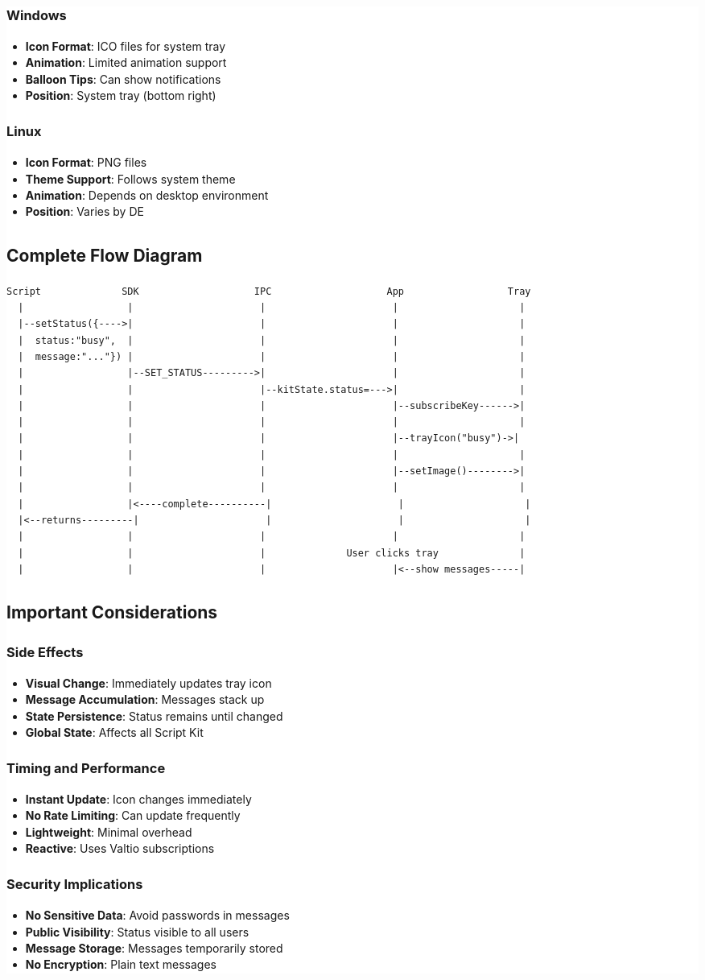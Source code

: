 ### Windows
- **Icon Format**: ICO files for system tray
- **Animation**: Limited animation support
- **Balloon Tips**: Can show notifications
- **Position**: System tray (bottom right)

### Linux
- **Icon Format**: PNG files
- **Theme Support**: Follows system theme
- **Animation**: Depends on desktop environment
- **Position**: Varies by DE

## Complete Flow Diagram

```
Script              SDK                    IPC                    App                  Tray
  |                  |                      |                      |                     |
  |--setStatus({---->|                      |                      |                     |
  |  status:"busy",  |                      |                      |                     |
  |  message:"..."}) |                      |                      |                     |
  |                  |--SET_STATUS--------->|                      |                     |
  |                  |                      |--kitState.status=--->|                     |
  |                  |                      |                      |--subscribeKey------>|
  |                  |                      |                      |                     |
  |                  |                      |                      |--trayIcon("busy")->|
  |                  |                      |                      |                     |
  |                  |                      |                      |--setImage()-------->|
  |                  |                      |                      |                     |
  |                  |<----complete----------|                      |                     |
  |<--returns---------|                      |                      |                     |
  |                  |                      |                      |                     |
  |                  |                      |              User clicks tray              |
  |                  |                      |                      |<--show messages-----|
```

## Important Considerations

### Side Effects
- **Visual Change**: Immediately updates tray icon
- **Message Accumulation**: Messages stack up
- **State Persistence**: Status remains until changed
- **Global State**: Affects all Script Kit

### Timing and Performance
- **Instant Update**: Icon changes immediately
- **No Rate Limiting**: Can update frequently
- **Lightweight**: Minimal overhead
- **Reactive**: Uses Valtio subscriptions

### Security Implications
- **No Sensitive Data**: Avoid passwords in messages
- **Public Visibility**: Status visible to all users
- **Message Storage**: Messages temporarily stored
- **No Encryption**: Plain text messages
